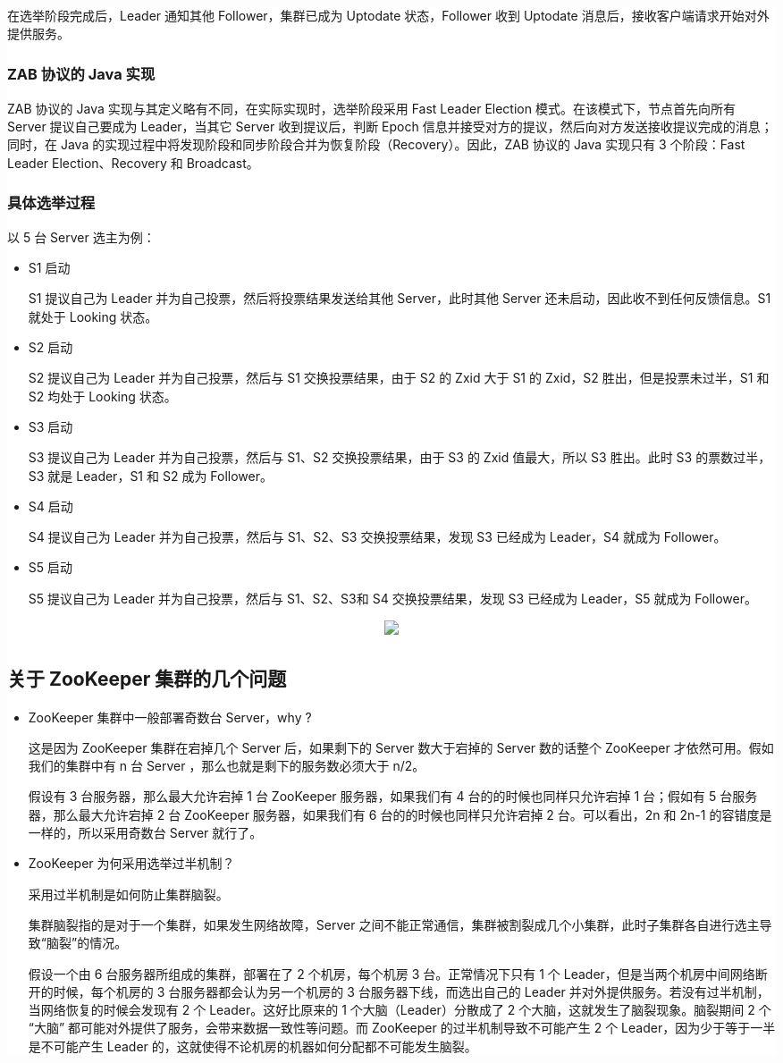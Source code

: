 在选举阶段完成后，Leader 通知其他 Follower，集群已成为 Uptodate 状态，Follower 收到 Uptodate 消息后，接收客户端请求开始对外提供服务。

### ZAB 协议的 Java 实现

ZAB 协议的 Java 实现与其定义略有不同，在实际实现时，选举阶段采用 Fast Leader Election 模式。在该模式下，节点首先向所有 Server 提议自己要成为  Leader，当其它 Server 收到提议后，判断 Epoch 信息并接受对方的提议，然后向对方发送接收提议完成的消息；同时，在 Java 的实现过程中将发现阶段和同步阶段合并为恢复阶段（Recovery）。因此，ZAB 协议的 Java 实现只有 3 个阶段：Fast Leader Election、Recovery 和 Broadcast。

### 具体选举过程

以 5 台 Server 选主为例：

- S1 启动

  S1 提议自己为 Leader 并为自己投票，然后将投票结果发送给其他 Server，此时其他 Server 还未启动，因此收不到任何反馈信息。S1 就处于 Looking 状态。

- S2 启动

  S2 提议自己为 Leader 并为自己投票，然后与 S1 交换投票结果，由于 S2 的 Zxid 大于 S1 的 Zxid，S2 胜出，但是投票未过半，S1 和 S2 均处于 Looking 状态。

- S3 启动

  S3 提议自己为 Leader 并为自己投票，然后与 S1、S2 交换投票结果，由于 S3 的 Zxid 值最大，所以 S3 胜出。此时 S3 的票数过半，S3 就是 Leader，S1 和 S2 成为 Follower。

- S4 启动

  S4 提议自己为 Leader 并为自己投票，然后与 S1、S2、S3 交换投票结果，发现 S3 已经成为 Leader，S4 就成为 Follower。

- S5 启动

  S5 提议自己为 Leader 并为自己投票，然后与 S1、S2、S3和 S4 交换投票结果，发现 S3 已经成为 Leader，S5 就成为 Follower。

<div align='center'><img src='https://github.com/DuHouAn/ImagePro/raw/master/zookeeper/z_7.png' width='550px'/></div>

## 关于 ZooKeeper 集群的几个问题

- ZooKeeper 集群中一般部署奇数台 Server，why ?

  这是因为 ZooKeeper 集群在宕掉几个 Server 后，如果剩下的 Server 数大于宕掉的 Server 数的话整个 ZooKeeper 才依然可用。假如我们的集群中有 n 台 Server ，那么也就是剩下的服务数必须大于 n/2。

  假设有 3 台服务器，那么最大允许宕掉 1 台 ZooKeeper 服务器，如果我们有 4 台的的时候也同样只允许宕掉 1 台；假如有 5 台服务器，那么最大允许宕掉 2 台 ZooKeeper 服务器，如果我们有 6 台的的时候也同样只允许宕掉 2 台。可以看出，2n 和 2n-1 的容错度是一样的，所以采用奇数台 Server 就行了。

- ZooKeeper 为何采用选举过半机制？

  采用过半机制是如何防止集群脑裂。

  集群脑裂指的是对于一个集群，如果发生网络故障，Server 之间不能正常通信，集群被割裂成几个小集群，此时子集群各自进行选主导致“脑裂”的情况。

  假设一个由 6 台服务器所组成的集群，部署在了 2 个机房，每个机房 3 台。正常情况下只有 1 个 Leader，但是当两个机房中间网络断开的时候，每个机房的 3 台服务器都会认为另一个机房的 3 台服务器下线，而选出自己的 Leader 并对外提供服务。若没有过半机制，当网络恢复的时候会发现有 2 个 Leader。这好比原来的 1 个大脑（Leader）分散成了 2 个大脑，这就发生了脑裂现象。脑裂期间 2 个 “大脑” 都可能对外提供了服务，会带来数据一致性等问题。而 ZooKeeper 的过半机制导致不可能产生 2 个 Leader，因为少于等于一半是不可能产生 Leader 的，这就使得不论机房的机器如何分配都不可能发生脑裂。
